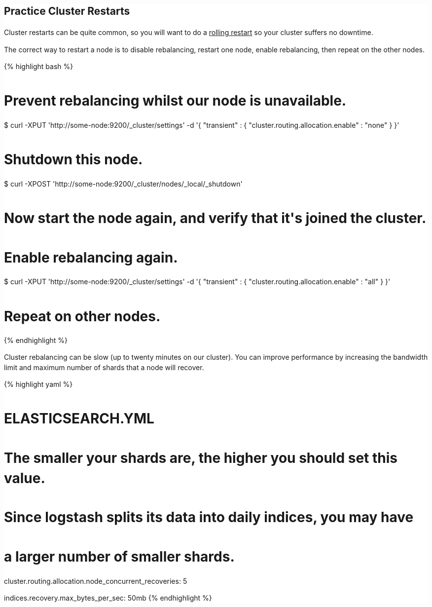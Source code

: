 ## Practice Cluster Restarts

Cluster restarts can be quite common, so you will want to do a
[rolling restart](http://www.elasticsearch.org/guide/en/elasticsearch/reference/current/cluster-nodes-shutdown.html#_rolling_restart_of_nodes_full_cluster_restart)
so your cluster suffers no downtime.

The correct way to restart a node is to disable rebalancing, restart one
node, enable rebalancing, then repeat on the other nodes.

{% highlight bash %}
# Prevent rebalancing whilst our node is unavailable.
$ curl -XPUT 'http://some-node:9200/_cluster/settings' -d '{
    "transient" : {
        "cluster.routing.allocation.enable" : "none"
    }
}'

# Shutdown this node.
$ curl -XPOST 'http://some-node:9200/_cluster/nodes/_local/_shutdown'

# Now start the node again, and verify that it's joined the cluster.

# Enable rebalancing again.
$ curl -XPUT 'http://some-node:9200/_cluster/settings' -d '{
    "transient" : {
        "cluster.routing.allocation.enable" : "all"
    }
}'

# Repeat on other nodes.
{% endhighlight %}

Cluster rebalancing can be slow (up to twenty minutes on our
cluster). You can improve performance by increasing the bandwidth
limit and maximum number of shards that a node will recover.

{% highlight yaml %}
# ELASTICSEARCH.YML
# The smaller your shards are, the higher you should set this value.
# Since logstash splits its data into daily indices, you may have
# a larger number of smaller shards.
cluster.routing.allocation.node_concurrent_recoveries: 5

indices.recovery.max_bytes_per_sec: 50mb
{% endhighlight %}
